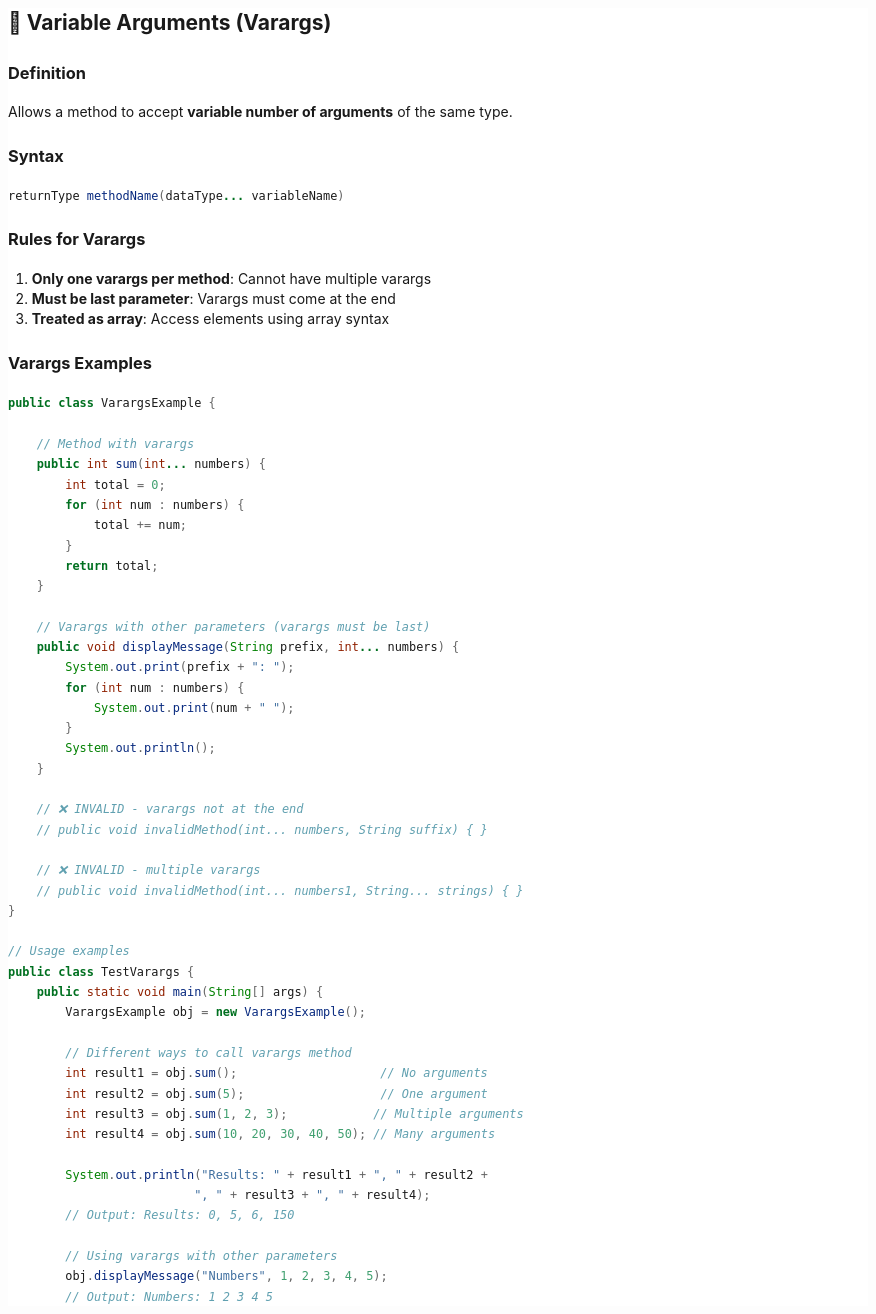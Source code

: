 ## 🔢 Variable Arguments (Varargs)

### Definition
Allows a method to accept **variable number of arguments** of the same type.

### Syntax
```java
returnType methodName(dataType... variableName)
```

### Rules for Varargs
1. **Only one varargs per method**: Cannot have multiple varargs
2. **Must be last parameter**: Varargs must come at the end
3. **Treated as array**: Access elements using array syntax

### Varargs Examples
```java
public class VarargsExample {
    
    // Method with varargs
    public int sum(int... numbers) {
        int total = 0;
        for (int num : numbers) {
            total += num;
        }
        return total;
    }
    
    // Varargs with other parameters (varargs must be last)
    public void displayMessage(String prefix, int... numbers) {
        System.out.print(prefix + ": ");
        for (int num : numbers) {
            System.out.print(num + " ");
        }
        System.out.println();
    }
    
    // ❌ INVALID - varargs not at the end
    // public void invalidMethod(int... numbers, String suffix) { }
    
    // ❌ INVALID - multiple varargs
    // public void invalidMethod(int... numbers1, String... strings) { }
}

// Usage examples
public class TestVarargs {
    public static void main(String[] args) {
        VarargsExample obj = new VarargsExample();
        
        // Different ways to call varargs method
        int result1 = obj.sum();                    // No arguments
        int result2 = obj.sum(5);                   // One argument
        int result3 = obj.sum(1, 2, 3);            // Multiple arguments
        int result4 = obj.sum(10, 20, 30, 40, 50); // Many arguments
        
        System.out.println("Results: " + result1 + ", " + result2 + 
                          ", " + result3 + ", " + result4);
        // Output: Results: 0, 5, 6, 150
        
        // Using varargs with other parameters
        obj.displayMessage("Numbers", 1, 2, 3, 4, 5);
        // Output: Numbers: 1 2 3 4 5
```